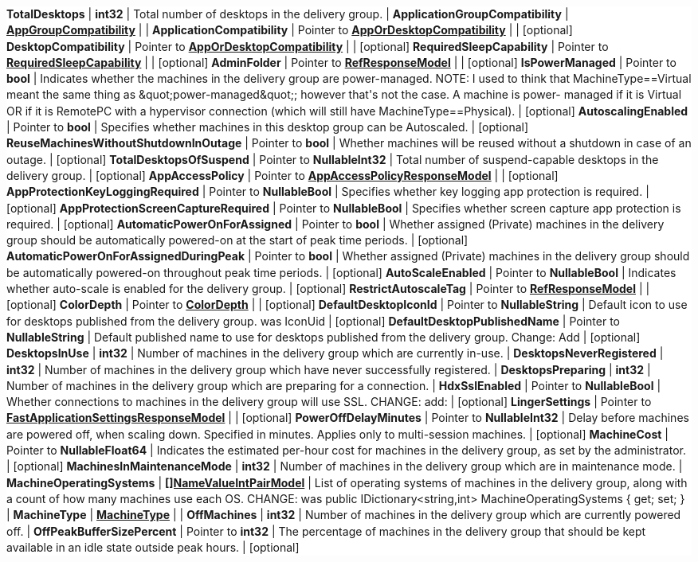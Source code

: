 **TotalDesktops** | **int32** | Total number of desktops in the delivery group. | 
**ApplicationGroupCompatibility** | [**AppGroupCompatibility**](AppGroupCompatibility.md) |  | 
**ApplicationCompatibility** | Pointer to [**AppOrDesktopCompatibility**](AppOrDesktopCompatibility.md) |  | [optional] 
**DesktopCompatibility** | Pointer to [**AppOrDesktopCompatibility**](AppOrDesktopCompatibility.md) |  | [optional] 
**RequiredSleepCapability** | Pointer to [**RequiredSleepCapability**](RequiredSleepCapability.md) |  | [optional] 
**AdminFolder** | Pointer to [**RefResponseModel**](RefResponseModel.md) |  | [optional] 
**IsPowerManaged** | Pointer to **bool** | Indicates whether the machines in the delivery group are power-managed. NOTE: I used to think that MachineType&#x3D;&#x3D;Virtual meant the same thing as \&quot;power-managed\&quot;; however that&#39;s not the case.  A machine is power- managed if it is Virtual OR if it is RemotePC with a hypervisor connection (which will still have MachineType&#x3D;&#x3D;Physical). | [optional] 
**AutoscalingEnabled** | Pointer to **bool** | Specifies whether machines in this desktop group can be Autoscaled. | [optional] 
**ReuseMachinesWithoutShutdownInOutage** | Pointer to **bool** | Whether machines will be reused without a shutdown in case of an outage. | [optional] 
**TotalDesktopsOfSuspend** | Pointer to **NullableInt32** | Total number of suspend-capable desktops in the delivery group. | [optional] 
**AppAccessPolicy** | Pointer to [**AppAccessPolicyResponseModel**](AppAccessPolicyResponseModel.md) |  | [optional] 
**AppProtectionKeyLoggingRequired** | Pointer to **NullableBool** | Specifies whether key logging app protection is required. | [optional] 
**AppProtectionScreenCaptureRequired** | Pointer to **NullableBool** | Specifies whether screen capture app protection is required. | [optional] 
**AutomaticPowerOnForAssigned** | Pointer to **bool** | Whether assigned (Private) machines in the delivery group should be automatically powered-on at the start of peak time periods. | [optional] 
**AutomaticPowerOnForAssignedDuringPeak** | Pointer to **bool** | Whether assigned (Private) machines in the delivery group should be automatically powered-on throughout peak time periods. | [optional] 
**AutoScaleEnabled** | Pointer to **NullableBool** | Indicates whether auto-scale is enabled for the delivery group. | [optional] 
**RestrictAutoscaleTag** | Pointer to [**RefResponseModel**](RefResponseModel.md) |  | [optional] 
**ColorDepth** | Pointer to [**ColorDepth**](ColorDepth.md) |  | [optional] 
**DefaultDesktopIconId** | Pointer to **NullableString** | Default icon to use for desktops published from the delivery group. was IconUid | [optional] 
**DefaultDesktopPublishedName** | Pointer to **NullableString** | Default published name to use for desktops published from the delivery group. Change: Add | [optional] 
**DesktopsInUse** | **int32** | Number of machines in the delivery group which are currently in-use. | 
**DesktopsNeverRegistered** | **int32** | Number of machines in the delivery group which have never successfully registered. | 
**DesktopsPreparing** | **int32** | Number of machines in the delivery group which are preparing for a connection. | 
**HdxSslEnabled** | Pointer to **NullableBool** | Whether connections to machines in the delivery group will use SSL. CHANGE: add: | [optional] 
**LingerSettings** | Pointer to [**FastApplicationSettingsResponseModel**](FastApplicationSettingsResponseModel.md) |  | [optional] 
**PowerOffDelayMinutes** | Pointer to **NullableInt32** | Delay before machines are powered off, when scaling down.  Specified in minutes.  Applies only to multi-session machines. | [optional] 
**MachineCost** | Pointer to **NullableFloat64** | Indicates the estimated per-hour cost for machines in the delivery group, as set by the administrator. | [optional] 
**MachinesInMaintenanceMode** | **int32** | Number of machines in the delivery group which are in maintenance mode. | 
**MachineOperatingSystems** | [**[]NameValueIntPairModel**](NameValueIntPairModel.md) | List of operating systems of machines in the delivery group, along with a count of how many machines use each OS. CHANGE: was public IDictionary&lt;string,int&gt; MachineOperatingSystems { get; set; } | 
**MachineType** | [**MachineType**](MachineType.md) |  | 
**OffMachines** | **int32** | Number of machines in the delivery group which are currently powered off. | 
**OffPeakBufferSizePercent** | Pointer to **int32** | The percentage of machines in the delivery group that should be kept available in an idle state outside peak hours. | [optional] 